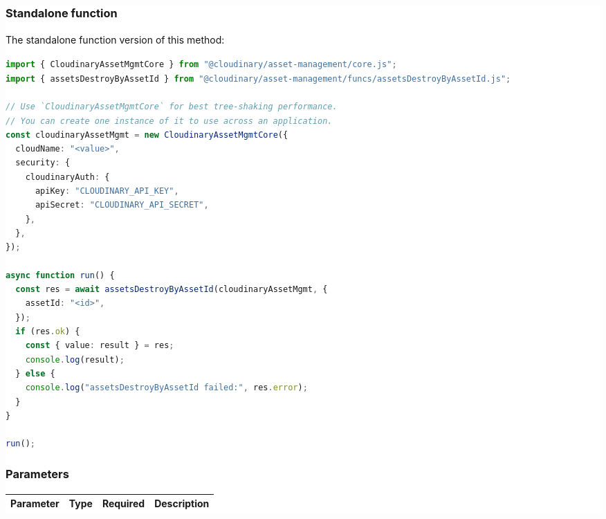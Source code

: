 ### Standalone function

The standalone function version of this method:

```typescript
import { CloudinaryAssetMgmtCore } from "@cloudinary/asset-management/core.js";
import { assetsDestroyByAssetId } from "@cloudinary/asset-management/funcs/assetsDestroyByAssetId.js";

// Use `CloudinaryAssetMgmtCore` for best tree-shaking performance.
// You can create one instance of it to use across an application.
const cloudinaryAssetMgmt = new CloudinaryAssetMgmtCore({
  cloudName: "<value>",
  security: {
    cloudinaryAuth: {
      apiKey: "CLOUDINARY_API_KEY",
      apiSecret: "CLOUDINARY_API_SECRET",
    },
  },
});

async function run() {
  const res = await assetsDestroyByAssetId(cloudinaryAssetMgmt, {
    assetId: "<id>",
  });
  if (res.ok) {
    const { value: result } = res;
    console.log(result);
  } else {
    console.log("assetsDestroyByAssetId failed:", res.error);
  }
}

run();
```

### Parameters

| Parameter                                                                                                                                                                                                                                                                                                                                                                                                                                    | Type                                                                                                                                                                                                                                                                                                                                                                                                                                         | Required                                                                                                                                                                                                                                                                                                                                                                                                                                     | Description                                                                                                                                                                                                                                                                                                                                                                                                                                  |
| -------------------------------------------------------------------------------------------------------------------------------------------------------------------------------------------------------------------------------------------------------------------------------------------------------------------------------------------------------------------------------------------------------------------------------------------- | -------------------------------------------------------------------------------------------------------------------------------------------------------------------------------------------------------------------------------------------------------------------------------------------------------------------------------------------------------------------------------------------------------------------------------------------- | -------------------------------------------------------------------------------------------------------------------------------------------------------------------------------------------------------------------------------------------------------------------------------------------------------------------------------------------------------------------------------------------------------------------------------------------- | -------------------------------------------------------------------------------------------------------------------------------------------------------------------------------------------------------------------------------------------------------------------------------------------------------------------------------------------------------------------------------------------------------------------------------------------- |